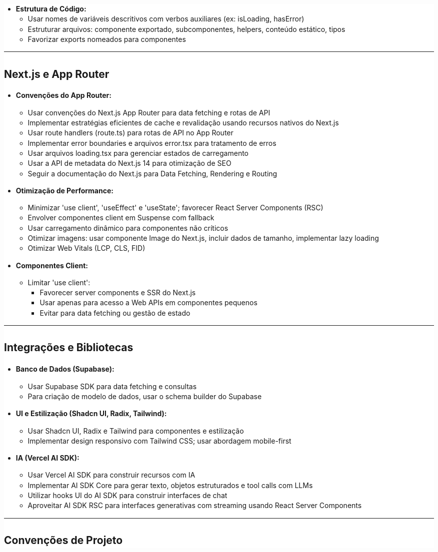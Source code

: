 - **Estrutura de Código:**
  - Usar nomes de variáveis descritivos com verbos auxiliares (ex: isLoading, hasError)
  - Estruturar arquivos: componente exportado, subcomponentes, helpers, conteúdo estático, tipos
  - Favorizar exports nomeados para componentes

---

## Next.js e App Router

- **Convenções do App Router:**
  - Usar convenções do Next.js App Router para data fetching e rotas de API
  - Implementar estratégias eficientes de cache e revalidação usando recursos nativos do Next.js
  - Usar route handlers (route.ts) para rotas de API no App Router
  - Implementar error boundaries e arquivos error.tsx para tratamento de erros
  - Usar arquivos loading.tsx para gerenciar estados de carregamento
  - Usar a API de metadata do Next.js 14 para otimização de SEO
  - Seguir a documentação do Next.js para Data Fetching, Rendering e Routing

- **Otimização de Performance:**
  - Minimizar 'use client', 'useEffect' e 'useState'; favorecer React Server Components (RSC)
  - Envolver componentes client em Suspense com fallback
  - Usar carregamento dinâmico para componentes não críticos
  - Otimizar imagens: usar componente Image do Next.js, incluir dados de tamanho, implementar lazy loading
  - Otimizar Web Vitals (LCP, CLS, FID)

- **Componentes Client:**
  - Limitar 'use client':
    - Favorecer server components e SSR do Next.js
    - Usar apenas para acesso a Web APIs em componentes pequenos
    - Evitar para data fetching ou gestão de estado

---

## Integrações e Bibliotecas

- **Banco de Dados (Supabase):**
  - Usar Supabase SDK para data fetching e consultas
  - Para criação de modelo de dados, usar o schema builder do Supabase

- **UI e Estilização (Shadcn UI, Radix, Tailwind):**
  - Usar Shadcn UI, Radix e Tailwind para componentes e estilização
  - Implementar design responsivo com Tailwind CSS; usar abordagem mobile-first

- **IA (Vercel AI SDK):**
  - Usar Vercel AI SDK para construir recursos com IA
  - Implementar AI SDK Core para gerar texto, objetos estruturados e tool calls com LLMs
  - Utilizar hooks UI do AI SDK para construir interfaces de chat
  - Aproveitar AI SDK RSC para interfaces generativas com streaming usando React Server Components

---

## Convenções de Projeto
